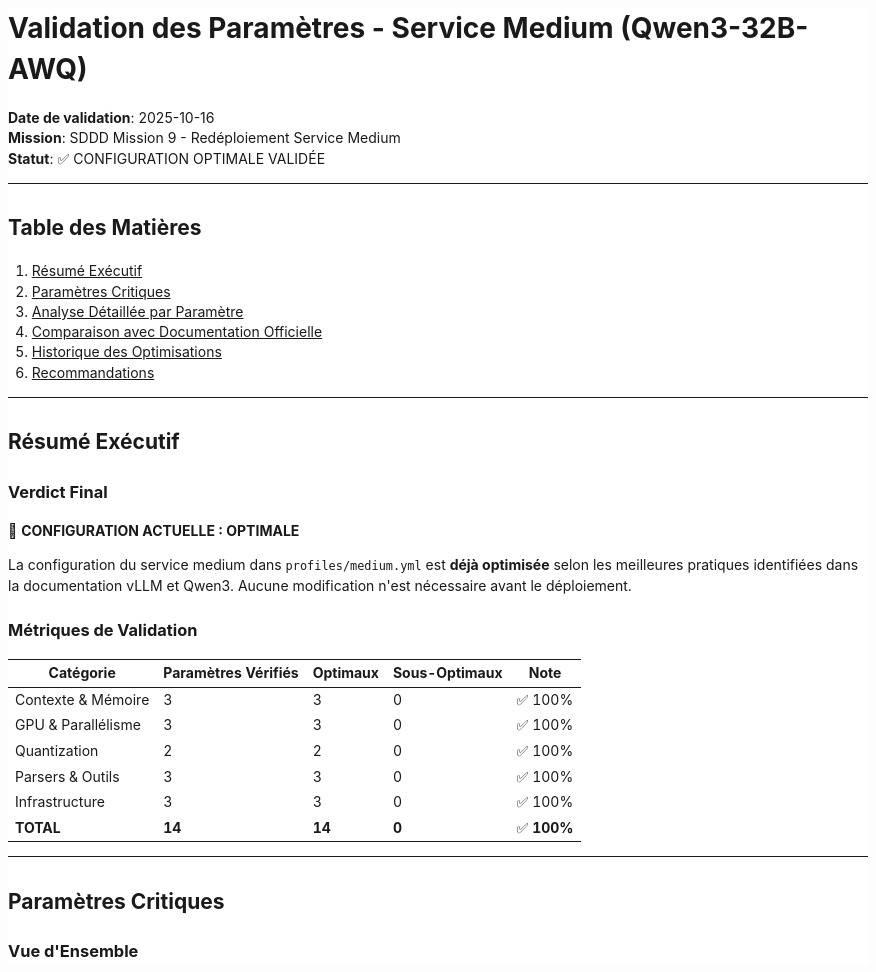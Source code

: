 # Validation des Paramètres - Service Medium (Qwen3-32B-AWQ)

**Date de validation**: 2025-10-16  
**Mission**: SDDD Mission 9 - Redéploiement Service Medium  
**Statut**: ✅ CONFIGURATION OPTIMALE VALIDÉE

---

## Table des Matières

1. [Résumé Exécutif](#résumé-exécutif)
2. [Paramètres Critiques](#paramètres-critiques)
3. [Analyse Détaillée par Paramètre](#analyse-détaillée-par-paramètre)
4. [Comparaison avec Documentation Officielle](#comparaison-avec-documentation-officielle)
5. [Historique des Optimisations](#historique-des-optimisations)
6. [Recommandations](#recommandations)

---

## Résumé Exécutif

### Verdict Final

🎯 **CONFIGURATION ACTUELLE : OPTIMALE**

La configuration du service medium dans `profiles/medium.yml` est **déjà optimisée** selon les meilleures pratiques identifiées dans la documentation vLLM et Qwen3. Aucune modification n'est nécessaire avant le déploiement.

### Métriques de Validation

| Catégorie | Paramètres Vérifiés | Optimaux | Sous-Optimaux | Note |
|-----------|---------------------|----------|---------------|------|
| Contexte & Mémoire | 3 | 3 | 0 | ✅ 100% |
| GPU & Parallélisme | 3 | 3 | 0 | ✅ 100% |
| Quantization | 2 | 2 | 0 | ✅ 100% |
| Parsers & Outils | 3 | 3 | 0 | ✅ 100% |
| Infrastructure | 3 | 3 | 0 | ✅ 100% |
| **TOTAL** | **14** | **14** | **0** | ✅ **100%** |

---

## Paramètres Critiques

### Vue d'Ensemble
